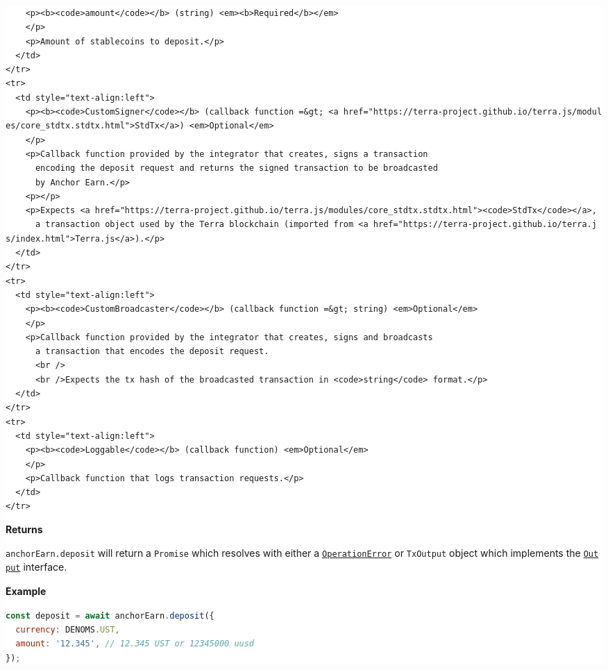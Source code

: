         <p><b><code>amount</code></b> (string) <em><b>Required</b></em>
        </p>
        <p>Amount of stablecoins to deposit.</p>
      </td>
    </tr>
    <tr>
      <td style="text-align:left">
        <p><b><code>CustomSigner</code></b> (callback function =&gt; <a href="https://terra-project.github.io/terra.js/modules/core_stdtx.stdtx.html">StdTx</a>) <em>Optional</em>
        </p>
        <p>Callback function provided by the integrator that creates, signs a transaction
          encoding the deposit request and returns the signed transaction to be broadcasted
          by Anchor Earn.</p>
        <p></p>
        <p>Expects <a href="https://terra-project.github.io/terra.js/modules/core_stdtx.stdtx.html"><code>StdTx</code></a>,
          a transaction object used by the Terra blockchain (imported from <a href="https://terra-project.github.io/terra.js/index.html">Terra.js</a>).</p>
      </td>
    </tr>
    <tr>
      <td style="text-align:left">
        <p><b><code>CustomBroadcaster</code></b> (callback function =&gt; string) <em>Optional</em>
        </p>
        <p>Callback function provided by the integrator that creates, signs and broadcasts
          a transaction that encodes the deposit request.
          <br />
          <br />Expects the tx hash of the broadcasted transaction in <code>string</code> format.</p>
      </td>
    </tr>
    <tr>
      <td style="text-align:left">
        <p><b><code>Loggable</code></b> (callback function) <em>Optional</em> 
        </p>
        <p>Callback function that logs transaction requests.</p>
      </td>
    </tr>
  </tbody>
</table>

**Returns**

`anchorEarn.deposit` will return a `Promise` which resolves with either a [`OperationError`](anchor-earn-sdk.md#operationerror) or `TxOutput` object which implements the [`Output`](anchor-earn-sdk.md#output) interface.

**Example**

```javascript
const deposit = await anchorEarn.deposit({
  currency: DENOMS.UST,
  amount: '12.345', // 12.345 UST or 12345000 uusd
});
```
